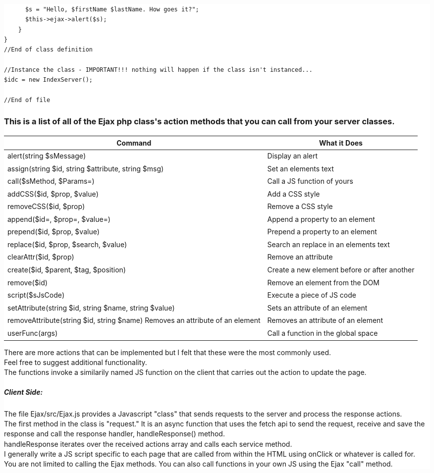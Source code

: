 ```
      $s = "Hello, $firstName $lastName. How goes it?";
      $this->ejax->alert($s);
    }
}
//End of class definition

//Instance the class - IMPORTANT!!! nothing will happen if the class isn't instanced...
$idc = new IndexServer();

//End of file
```

### This is a list of all of the Ejax php class's action methods that you can call from your server classes.
| Command                                                                       | What it Does                                 |
|-------------------------------------------------------------------------------|----------------------------------------------|
| alert(string $sMessage)                                                      | Display an alert                             |
| assign(string $id, string $attribute, string $msg)                           | Set an elements text                         |
| call($sMethod, $Params=)                                                     | Call a JS function of yours                  |
| addCSS($id, $prop, $value)                                                  | Add a CSS style                              |
| removeCSS($id, $prop)                                                       | Remove a CSS style                           |
| append($id=, $prop=, $value=)                                               | Append a property to an element              |
| prepend($id, $prop, $value)                                                 | Prepend a property to an element             |
| replace($id, $prop, $search, $value)                                         | Search an replace in an elements text        |
| clearAttr($id, $prop)                                                        | Remove an attribute                          |
| create($id, $parent, $tag, $position)                                        | Create a new element before or after another |
| remove($id)                                                                  | Remove an element from the DOM               |
| script($sJsCode)                                                             | Execute a piece of JS code                   |
| setAttribute(string $id, string $name, string $value)                        | Sets an attribute of an element              |
| removeAttribute(string $id, string $name) Removes an attribute of an element | Removes an attribute of an element           |
| userFunc(args)                                                               | Call a function in the global space          |

There are more actions that can be implemented but I felt that these were the most commonly used.  
Feel free to suggest additional functionality.  
The functions invoke a similarily named JS function on the client that carries out the action to update the page.
##### Client Side:
The file Ejax/src/Ejax.js provides a Javascript "class" that sends requests to the server and process the response actions.  
The first method in the class is "request." It is an async function that uses the fetch api to send the request, receive and save the response and call the response handler, handleResponse() method.  
handleResponse iterates over the received actions array and calls each service method.  
I generally write a JS script specific to each page that are called from within the HTML using onClick or whatever is called for.  
You are not limited to calling the Ejax methods. You can also call functions in your own JS using the Ejax "call" method.  
